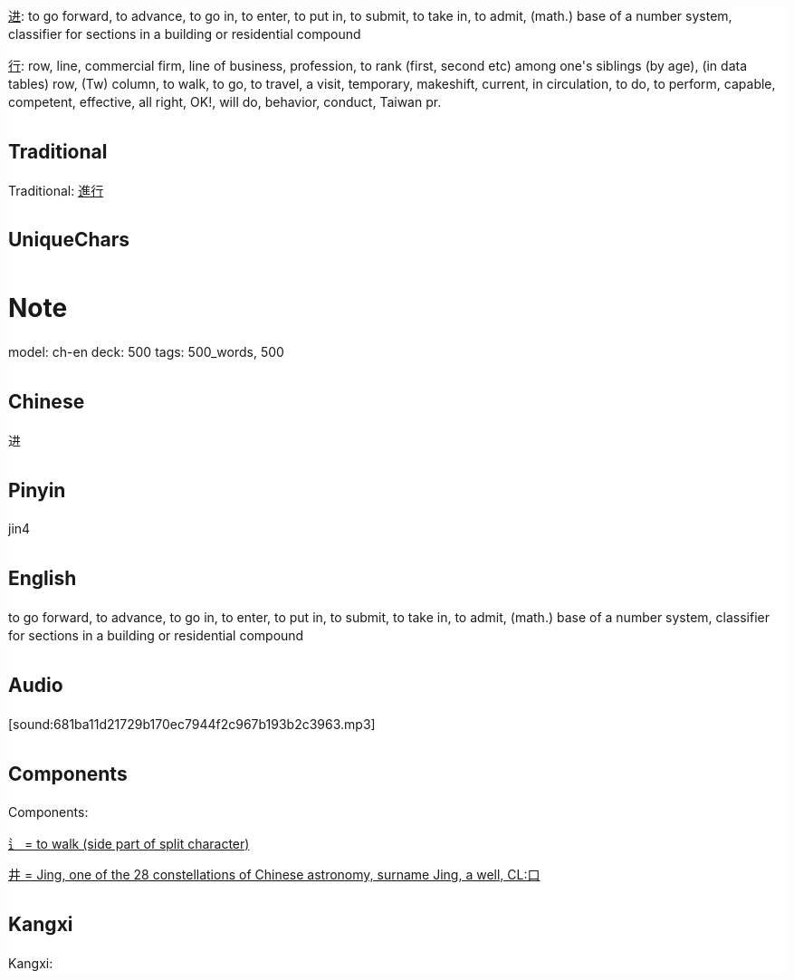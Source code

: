 
<a href="https://hanzicraft.com/character/进">进</a>: to go forward, to advance, to go in, to enter, to put in, to submit, to take in, to admit, (math.) base of a number system, classifier for sections in a building or residential compound

<a href="https://hanzicraft.com/character/行">行</a>: row, line, commercial firm, line of business, profession, to rank (first, second etc) among one's siblings (by age), (in data tables) row, (Tw) column, to walk, to go, to travel, a visit, temporary, makeshift, current, in circulation, to do, to perform, capable, competent, effective, all right, OK!, will do, behavior, conduct, Taiwan pr.

## Traditional
Traditional: <a href="https://hanzicraft.com/character/進行">進行</a>

## UniqueChars

# Note
model: ch-en
deck: 500
tags: 500_words, 500

## Chinese
<span class="chinese">进</span>
## Pinyin
<span class="pinyin">jin4</span>
<br>
## English
<span class="english">to go forward, to advance, to go in, to enter, to put in, to submit, to take in, to admit, (math.) base of a number system, classifier for sections in a building or residential compound</span>
## Audio
<span class="audio">[sound:681ba11d21729b170ec7944f2c967b193b2c3963.mp3]</span>
## Components
Components:

<a href="https://hanzicraft.com/character/辶 = to walk (side part of split character)">辶 = to walk (side part of split character)</a>
<br/>

<a href="https://hanzicraft.com/character/井 = Jing,  one of the 28 constellations of Chinese astronomy,  surname Jing, a well,  CL:口">井 = Jing,  one of the 28 constellations of Chinese astronomy,  surname Jing, a well,  CL:口</a>
<br/>

## Kangxi
Kangxi:
